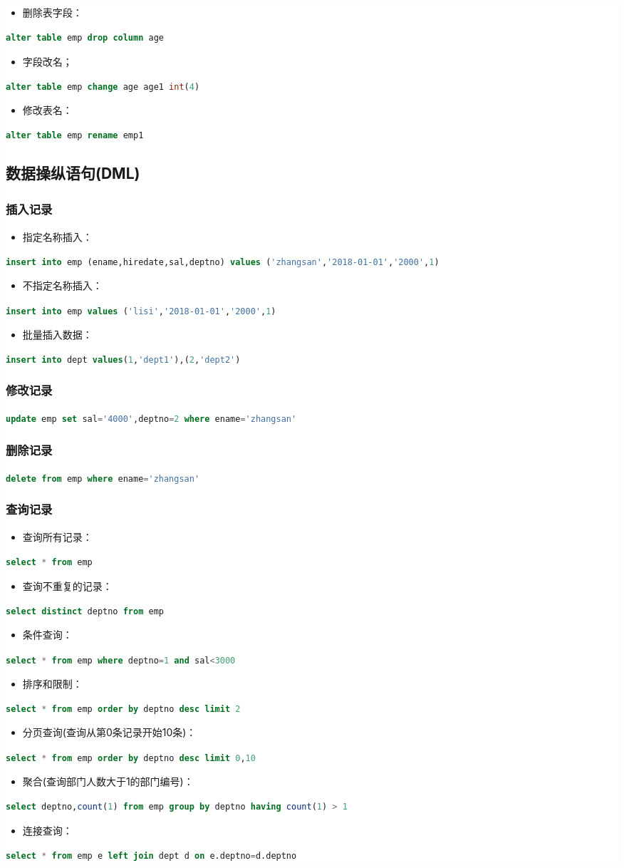 - 删除表字段：
```sql
alter table emp drop column age
```
- 字段改名；
```sql
alter table emp change age age1 int(4)
```
- 修改表名：
```sql
alter table emp rename emp1
```

## 数据操纵语句(DML)

### 插入记录

- 指定名称插入：
```sql
insert into emp (ename,hiredate,sal,deptno) values ('zhangsan','2018-01-01','2000',1)
```
- 不指定名称插入：
```sql
insert into emp values ('lisi','2018-01-01','2000',1)
```
- 批量插入数据：
```sql
insert into dept values(1,'dept1'),(2,'dept2')
```

### 修改记录
```sql
update emp set sal='4000',deptno=2 where ename='zhangsan'
```

### 删除记录
```sql
delete from emp where ename='zhangsan'
```

### 查询记录

- 查询所有记录：
```sql
select * from emp
```
- 查询不重复的记录：
```sql
select distinct deptno from emp
```
- 条件查询：
```sql
select * from emp where deptno=1 and sal<3000
```
- 排序和限制：
```sql
select * from emp order by deptno desc limit 2
```
- 分页查询(查询从第0条记录开始10条)：
```sql
select * from emp order by deptno desc limit 0,10
```
- 聚合(查询部门人数大于1的部门编号)：
```sql
select deptno,count(1) from emp group by deptno having count(1) > 1
```
- 连接查询：
```sql
select * from emp e left join dept d on e.deptno=d.deptno
```